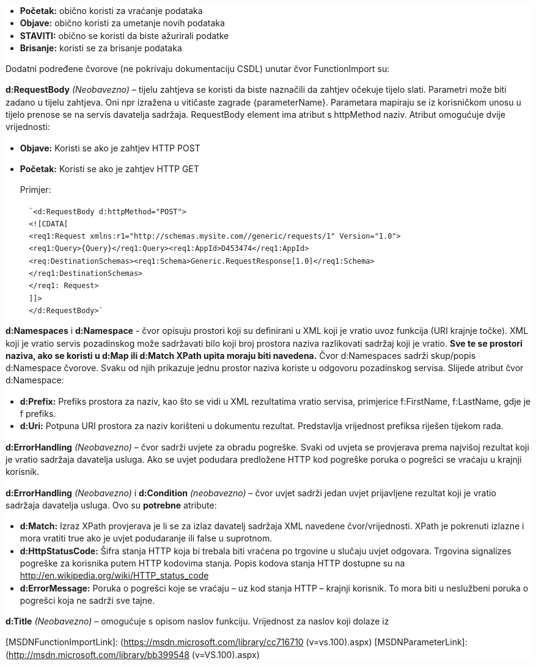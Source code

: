 - **Početak:** obično koristi za vraćanje podataka
- **Objave:** obično koristi za umetanje novih podataka
- **STAVITI:** obično se koristi da biste ažurirali podatke
- **Brisanje:** koristi se za brisanje podataka

Dodatni podređene čvorove (ne pokrivaju dokumentaciju CSDL) unutar čvor FunctionImport su:

**d:RequestBody** *(Neobavezno)* – tijelu zahtjeva se koristi da biste naznačili da zahtjev očekuje tijelo slati. Parametri može biti zadano u tijelu zahtjeva. Oni npr izražena u vitičaste zagrade {parameterName}. Parametara mapiraju se iz korisničkom unosu u tijelo prenose se na servis davatelja sadržaja. RequestBody element ima atribut s httpMethod naziv. Atribut omogućuje dvije vrijednosti:

- **Objave:** Koristi se ako je zahtjev HTTP POST
- **Početak:** Koristi se ako je zahtjev HTTP GET

    Primjer:

        `<d:RequestBody d:httpMethod="POST">
        <![CDATA[
        <req1:Request xmlns:r1="http://schemas.mysite.com//generic/requests/1" Version="1.0">
        <req1:Query>{Query}</req1:Query><req1:AppId>D453474</req1:AppId>
        <req:DestinationSchemas><req1:Schema>Generic.RequestResponse[1.0]</req1:Schema>
        </req1:DestinationSchemas>
        </req1: Request>
        ]]>
        </d:RequestBody>`

**d:Namespaces** i **d:Namespace** - čvor opisuju prostori koji su definirani u XML koji je vratio uvoz funkcija (URI krajnje točke). XML koji je vratio servis pozadinskog može sadržavati bilo koji broj prostora naziva razlikovati sadržaj koji je vratio. **Sve te se prostori naziva, ako se koristi u d:Map ili d:Match XPath upita moraju biti navedena.** Čvor d:Namespaces sadrži skup/popis d:Namespace čvorove. Svaku od njih prikazuje jednu prostor naziva koriste u odgovoru pozadinskog servisa. Slijede atribut čvor d:Namespace:

-   **d:Prefix:** Prefiks prostora za naziv, kao što se vidi u XML rezultatima vratio servisa, primjerice f:FirstName, f:LastName, gdje je f prefiks.
- **d:Uri:** Potpuna URI prostora za naziv korišteni u dokumentu rezultat. Predstavlja vrijednost prefiksa riješen tijekom rada.

**d:ErrorHandling** *(Neobavezno)* – čvor sadrži uvjete za obradu pogreške. Svaki od uvjeta se provjerava prema najvišoj rezultat koji je vratio sadržaja davatelja usluga. Ako se uvjet podudara predložene HTTP kod pogreške poruka o pogrešci se vraćaju u krajnji korisnik.

**d:ErrorHandling** *(Neobavezno)* i **d:Condition** *(neobavezno)* – čvor uvjet sadrži jedan uvjet prijavljene rezultat koji je vratio sadržaja davatelja usluga. Ovo su **potrebne** atribute:

- **d:Match:** Izraz XPath provjerava je li se za izlaz davatelj sadržaja XML navedene čvor/vrijednosti. XPath je pokrenuti izlazne i mora vratiti true ako je uvjet podudaranje ili false u suprotnom.
- **d:HttpStatusCode:** Šifra stanja HTTP koja bi trebala biti vraćena po trgovine u slučaju uvjet odgovara. Trgovina signalizes pogreške za korisnika putem HTTP kodovima stanja. Popis kodova stanja HTTP dostupne su na http://en.wikipedia.org/wiki/HTTP_status_code
- **d:ErrorMessage:** Poruka o pogrešci koje se vraćaju – uz kod stanja HTTP – krajnji korisnik. To mora biti u neslužbeni poruka o pogrešci koja ne sadrži sve tajne.

**d:Title** *(Neobavezno)* – omogućuje s opisom naslov funkciju. Vrijednost za naslov koji dolaze iz


[MSDNFunctionImportLink]: (https://msdn.microsoft.com/library/cc716710 (v=vs.100).aspx)
[MSDNParameterLink]: (http://msdn.microsoft.com/library/bb399548 (v=VS.100).aspx)